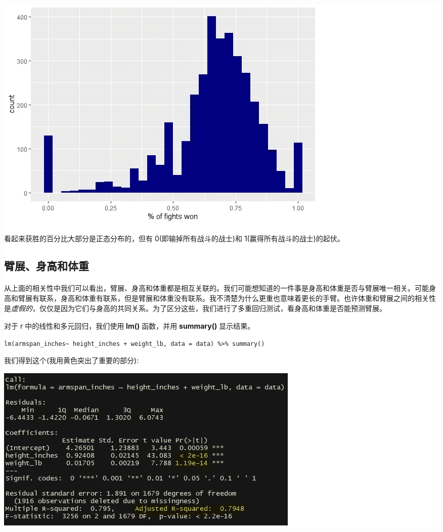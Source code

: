 ![](img/901df3491eefac8ce4d732376d5699eb.png)

看起来获胜的百分比大部分是正态分布的，但有 0(即输掉所有战斗的战士)和 1(赢得所有战斗的战士)的起伏。

## 臂展、身高和体重

从上面的相关性中我们可以看出，臂展、身高和体重都是相互关联的。我们可能想知道的一件事是身高和体重是否与臂展唯一相关。可能身高和臂展有联系，身高和体重有联系，但是臂展和体重没有联系。我不清楚为什么更重也意味着更长的手臂。也许体重和臂展之间的相关性是*虚假的*，仅仅是因为它们与身高的共同关系。为了区分这些，我们进行了多重回归测试，看身高和体重是否能预测臂展。

对于 r 中的线性和多元回归，我们使用 **lm()** 函数，并用 **summary()** 显示结果。

```
lm(armspan_inches~ height_inches + weight_lb, data = data) %>% summary()
```

我们得到这个(我用黄色突出了重要的部分):

![](img/d877982b290b96674312260543ee38ad.png)
